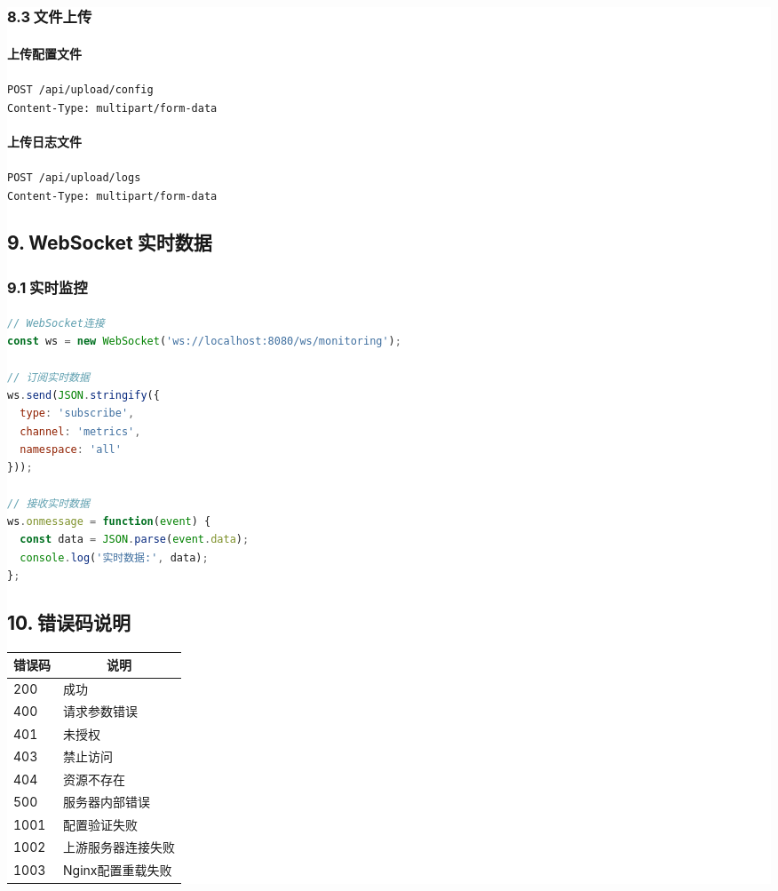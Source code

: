 ### 8.3 文件上传

#### 上传配置文件
```http
POST /api/upload/config
Content-Type: multipart/form-data
```

#### 上传日志文件
```http
POST /api/upload/logs
Content-Type: multipart/form-data
```

## 9. WebSocket 实时数据

### 9.1 实时监控

```javascript
// WebSocket连接
const ws = new WebSocket('ws://localhost:8080/ws/monitoring');

// 订阅实时数据
ws.send(JSON.stringify({
  type: 'subscribe',
  channel: 'metrics',
  namespace: 'all'
}));

// 接收实时数据
ws.onmessage = function(event) {
  const data = JSON.parse(event.data);
  console.log('实时数据:', data);
};
```

## 10. 错误码说明

| 错误码 | 说明 |
|--------|------|
| 200 | 成功 |
| 400 | 请求参数错误 |
| 401 | 未授权 |
| 403 | 禁止访问 |
| 404 | 资源不存在 |
| 500 | 服务器内部错误 |
| 1001 | 配置验证失败 |
| 1002 | 上游服务器连接失败 |
| 1003 | Nginx配置重载失败 |
